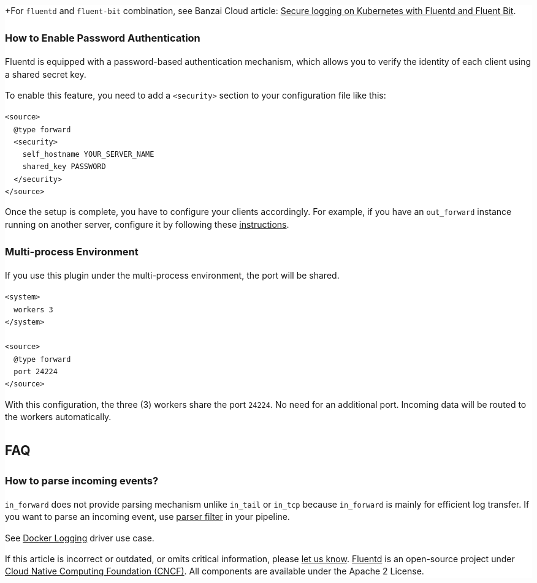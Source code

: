 +For `fluentd` and `fluent-bit` combination, see Banzai Cloud article: [Secure logging on Kubernetes with Fluentd and Fluent Bit](https://banzaicloud.com/blog/k8s-logging-tls/).

### How to Enable Password Authentication

Fluentd is equipped with a password-based authentication mechanism, which allows you to verify the identity of each client using a shared secret key.

To enable this feature, you need to add a `<security>` section to your configuration file like this:

```text
<source>
  @type forward
  <security>
    self_hostname YOUR_SERVER_NAME
    shared_key PASSWORD
  </security>
</source>
```

Once the setup is complete, you have to configure your clients accordingly. For example, if you have an `out_forward` instance running on another server, configure it by following these [instructions](../output/forward.md#how-to-enable-password-authentication).

### Multi-process Environment

If you use this plugin under the multi-process environment, the port will be shared.

```text
<system>
  workers 3
</system>

<source>
  @type forward
  port 24224
</source>
```

With this configuration, the three \(3\) workers share the port `24224`. No need for an additional port. Incoming data will be routed to the workers automatically.

## FAQ

### How to parse incoming events?

`in_forward` does not provide parsing mechanism unlike `in_tail` or `in_tcp` because `in_forward` is mainly for efficient log transfer. If you want to parse an incoming event, use [parser filter](../filter/parser.md) in your pipeline.

See [Docker Logging](http://www.fluentd.org/guides/recipes/docker-logging) driver use case.

If this article is incorrect or outdated, or omits critical information, please [let us know](https://github.com/fluent/fluentd-docs-gitbook/issues?state=open). [Fluentd](http://www.fluentd.org/) is an open-source project under [Cloud Native Computing Foundation \(CNCF\)](https://cncf.io/). All components are available under the Apache 2 License.
